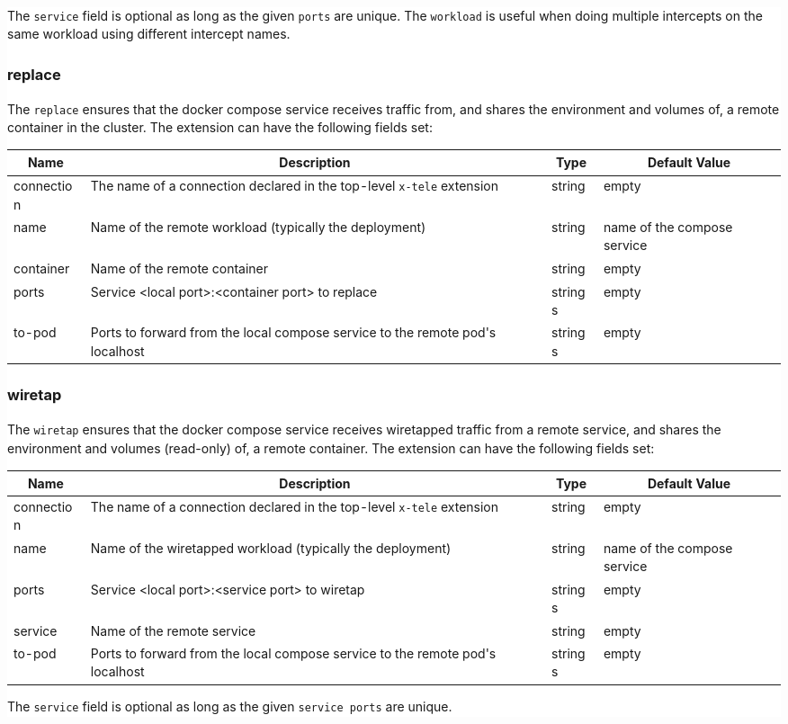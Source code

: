 
The `service` field is optional as long as the given `ports` are unique.
The `workload` is useful when doing multiple intercepts on the same workload using different intercept names.


### replace

The `replace` ensures that the docker compose service receives traffic from, and shares the environment and volumes of, a remote container in the cluster. The extension can have the following fields set:

| Name       | Description                                                                   | Type    | Default Value               |
|------------|-------------------------------------------------------------------------------|---------|-----------------------------|
| connection | The name of a connection declared in the top-level `x-tele` extension         | string  | empty                       |
| name       | Name of the remote workload (typically the deployment)                        | string  | name of the compose service |
| container  | Name of the remote container                                                  | string  | empty                       |
| ports      | Service &lt;local port&gt;:&lt;container port&gt; to replace                  | strings | empty                       |
| to-pod     | Ports to forward from the local compose service to the remote pod's localhost | strings | empty                       |

### wiretap

The `wiretap` ensures that the docker compose service receives wiretapped traffic from a remote service, and shares the environment and volumes (read-only) of, a remote container. The extension can have the following fields set:

| Name       | Description                                                                   | Type    | Default Value               |
|------------|-------------------------------------------------------------------------------|---------|-----------------------------|
| connection | The name of a connection declared in the top-level `x-tele` extension         | string  | empty                       |
| name       | Name of the wiretapped workload  (typically the deployment)                   | string  | name of the compose service |
| ports      | Service &lt;local port&gt;:&lt;service port&gt; to wiretap                    | strings | empty                       |
| service    | Name of the remote service                                                    | string  | empty                       |
| to-pod     | Ports to forward from the local compose service to the remote pod's localhost | strings | empty                       |

The `service` field is optional as long as the given `service ports` are unique.
